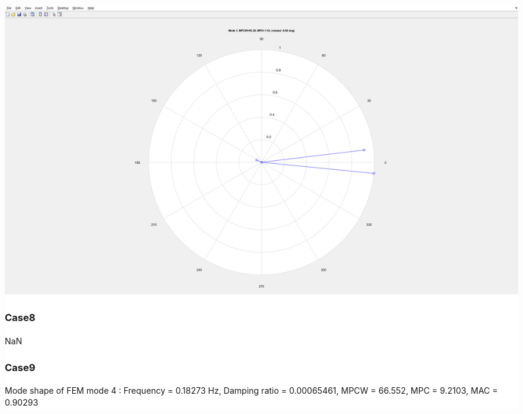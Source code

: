 ![image-20240222000032437](Modal_shape_analyais.assets/image-20240222000032437.png)



### Case8

NaN

### Case9

Mode shape of FEM mode 4 : Frequency = 0.18273 Hz, Damping ratio = 0.00065461, MPCW = 66.552, MPC = 9.2103, MAC = 0.90293
